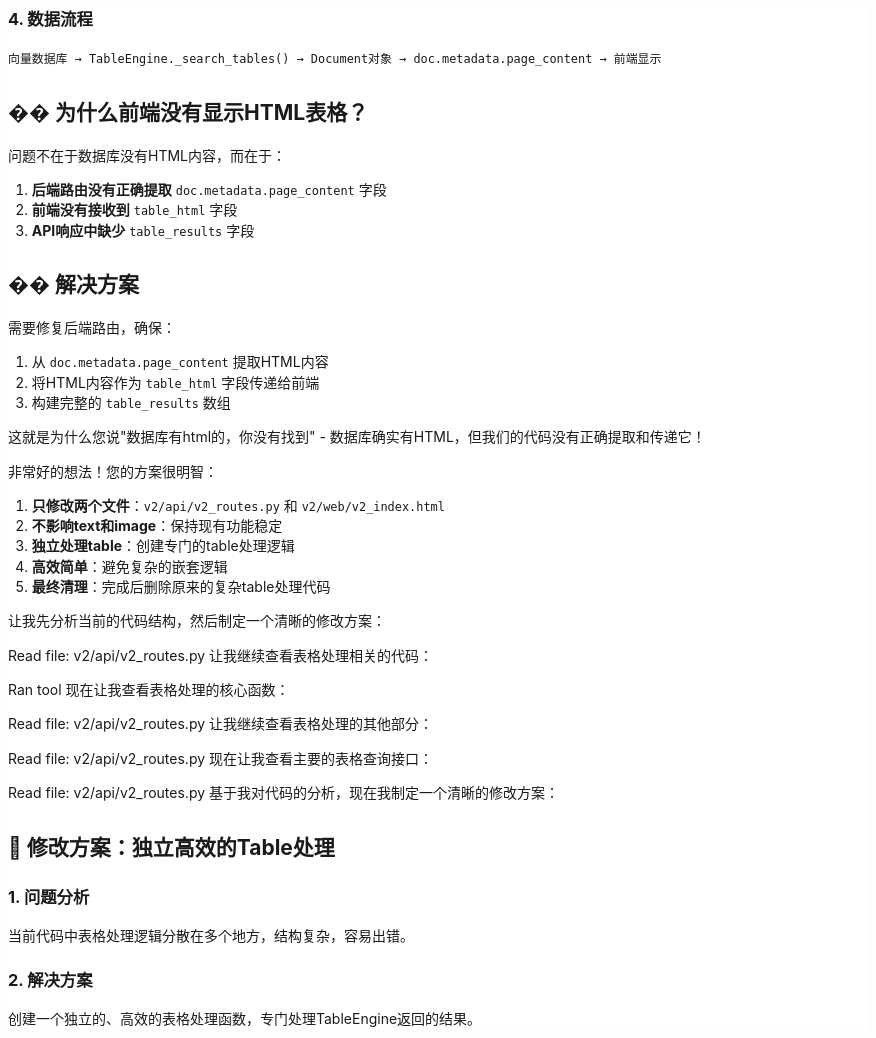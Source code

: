 ### **4. 数据流程**
```
向量数据库 → TableEngine._search_tables() → Document对象 → doc.metadata.page_content → 前端显示
```

## �� **为什么前端没有显示HTML表格？**

问题不在于数据库没有HTML内容，而在于：

1. **后端路由没有正确提取** `doc.metadata.page_content` 字段
2. **前端没有接收到** `table_html` 字段
3. **API响应中缺少** `table_results` 字段

## �� **解决方案**

需要修复后端路由，确保：
1. 从 `doc.metadata.page_content` 提取HTML内容
2. 将HTML内容作为 `table_html` 字段传递给前端
3. 构建完整的 `table_results` 数组

这就是为什么您说"数据库有html的，你没有找到" - 数据库确实有HTML，但我们的代码没有正确提取和传递它！

非常好的想法！您的方案很明智：

1. **只修改两个文件**：`v2/api/v2_routes.py` 和 `v2/web/v2_index.html`
2. **不影响text和image**：保持现有功能稳定
3. **独立处理table**：创建专门的table处理逻辑
4. **高效简单**：避免复杂的嵌套逻辑
5. **最终清理**：完成后删除原来的复杂table处理代码

让我先分析当前的代码结构，然后制定一个清晰的修改方案：

Read file: v2/api/v2_routes.py
让我继续查看表格处理相关的代码：

Ran tool
现在让我查看表格处理的核心函数：

Read file: v2/api/v2_routes.py
让我继续查看表格处理的其他部分：

Read file: v2/api/v2_routes.py
现在让我查看主要的表格查询接口：

Read file: v2/api/v2_routes.py
基于我对代码的分析，现在我制定一个清晰的修改方案：

## 🎯 **修改方案：独立高效的Table处理**

### **1. 问题分析**
当前代码中表格处理逻辑分散在多个地方，结构复杂，容易出错。

### **2. 解决方案**
创建一个独立的、高效的表格处理函数，专门处理TableEngine返回的结果。
